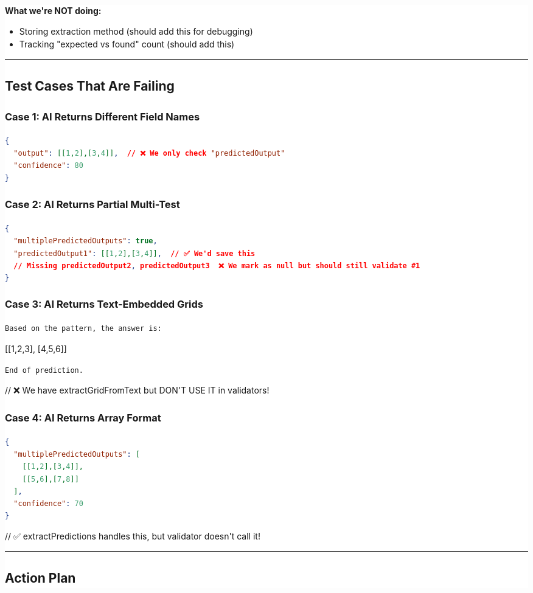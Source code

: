 **What we're NOT doing:**
- Storing extraction method (should add this for debugging)
- Tracking "expected vs found" count (should add this)

---

## Test Cases That Are Failing

### Case 1: AI Returns Different Field Names
```json
{
  "output": [[1,2],[3,4]],  // ❌ We only check "predictedOutput"
  "confidence": 80
}
```

### Case 2: AI Returns Partial Multi-Test
```json
{
  "multiplePredictedOutputs": true,
  "predictedOutput1": [[1,2],[3,4]],  // ✅ We'd save this
  // Missing predictedOutput2, predictedOutput3  ❌ We mark as null but should still validate #1
}
```

### Case 3: AI Returns Text-Embedded Grids
```text
Based on the pattern, the answer is:
```
[[1,2,3],
 [4,5,6]]
```
End of prediction.
```
// ❌ We have extractGridFromText but DON'T USE IT in validators!

### Case 4: AI Returns Array Format
```json
{
  "multiplePredictedOutputs": [
    [[1,2],[3,4]],
    [[5,6],[7,8]]
  ],
  "confidence": 70
}
```
// ✅ extractPredictions handles this, but validator doesn't call it!

---

## Action Plan
